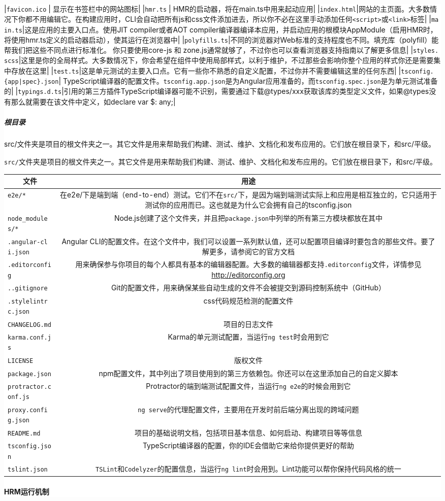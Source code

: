 |`favicon.ico` |	显示在书签栏中的网站图标|
|`hmr.ts` |	HMR的启动器，将在main.ts中用来起动应用|
|`index.html`|网站的主页面。大多数情况下你都不用编辑它。在构建应用时，CLI会自动把所有js和css文件添加进去，所以你不必在这里手动添加任何`<script>`或`<link>`标签|
|`main.ts`|这是应用的主要入口点。使用JIT compiler或者AOT compiler编译器编译本应用，并启动应用的根模块AppModule（启用HMR时，将使用hmr.ts定义的启动器启动），使其运行在浏览器中|
|`polyfills.ts`|不同的浏览器对Web标准的支持程度也不同。填充库（polyfill）能帮我们把这些不同点进行标准化。 你只要使用core-js 和 zone.js通常就够了，不过你也可以查看浏览器支持指南以了解更多信息|
|`styles.scss`|这里是你的全局样式。大多数情况下，你会希望在组件中使用局部样式，以利于维护，不过那些会影响你整个应用的样式你还是需要集中存放在这里|
|`test.ts`|这是单元测试的主要入口点。它有一些你不熟悉的自定义配置，不过你并不需要编辑这里的任何东西|
|`tsconfig.{app|spec}.json`|	TypeScript编译器的配置文件。`tsconfig.app.json`是为Angular应用准备的，而`tsconfig.spec.json`是为单元测试准备的|
|`typings.d.ts`|引用的第三方插件TypeScript编译器可能不识别，需要通过下载@types/xxx获取该库的类型定义文件，如果@types没有那么就需要在该文件中定义，如declare var $: any;|

##### 根目录

src/文件夹是项目的根文件夹之一。其它文件是用来帮助我们构建、测试、维护、文档化和发布应用的。它们放在根目录下，和src/平级。

`src/`文件夹是项目的根文件夹之一。其它文件是用来帮助我们构建、测试、维护、文档化和发布应用的。它们放在根目录下，和src/平级。

| 文件        | 用途         |
| ------------- |:-------------:|
|`e2e/*`| 在e2e/下是端到端（end-to-end）测试。它们不在`src/`下，是因为端到端测试实际上和应用是相互独立的，它只适用于测试你的应用而已。这也就是为什么它会拥有自己的tsconfig.json|
|`node_modules/*`|Node.js创建了这个文件夹，并且把`package.json`中列举的所有第三方模块都放在其中|
|`.angular-cli.json` |	Angular CLI的配置文件。在这个文件中，我们可以设置一系列默认值，还可以配置项目编译时要包含的那些文件。要了解更多，请参阅它的官方文档|
|`.editorconfig`|用来确保参与你项目的每个人都具有基本的编辑器配置。大多数的编辑器都支持`.editorconfig`文件，详情参见 http://editorconfig.org|
|`..gitignore`|Git的配置文件，用来确保某些自动生成的文件不会被提交到源码控制系统中（GitHub）|
|`.stylelintrc.json`| css代码规范检测的配置文件|
|`CHANGELOG.md`	|项目的日志文件|
|`karma.conf.js`	|Karma的单元测试配置，当运行`ng test`时会用到它|
|`LICENSE` |	版权文件|
|`package.json`	| npm配置文件，其中列出了项目使用到的第三方依赖包。你还可以在这里添加自己的自定义脚本|
|`protractor.conf.js`	|Protractor的端到端测试配置文件，当运行`ng e2e`的时候会用到它|
|`proxy.config.json`|`ng serve`的代理配置文件，主要用在开发时前后端分离出现的跨域问题|
|`README.md`	|项目的基础说明文档，包括项目基本信息、如何启动、构建项目等等信息|
|`tsconfig.json`	|TypeScript编译器的配置，你的IDE会借助它来给你提供更好的帮助|
|`tslint.json`	|`TSLint`和`Codelyzer`的配置信息，当运行`ng lint`时会用到。Lint功能可以帮你保持代码风格的统一|


#### HRM运行机制
